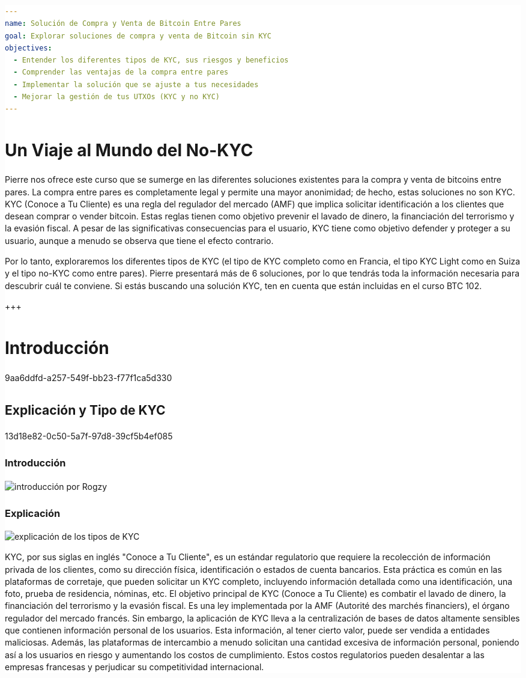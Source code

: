 ```yaml
---
name: Solución de Compra y Venta de Bitcoin Entre Pares
goal: Explorar soluciones de compra y venta de Bitcoin sin KYC
objectives:
  - Entender los diferentes tipos de KYC, sus riesgos y beneficios
  - Comprender las ventajas de la compra entre pares
  - Implementar la solución que se ajuste a tus necesidades
  - Mejorar la gestión de tus UTXOs (KYC y no KYC)
---
```


# Un Viaje al Mundo del No-KYC

Pierre nos ofrece este curso que se sumerge en las diferentes soluciones existentes para la compra y venta de bitcoins entre pares. La compra entre pares es completamente legal y permite una mayor anonimidad; de hecho, estas soluciones no son KYC. KYC (Conoce a Tu Cliente) es una regla del regulador del mercado (AMF) que implica solicitar identificación a los clientes que desean comprar o vender bitcoin. Estas reglas tienen como objetivo prevenir el lavado de dinero, la financiación del terrorismo y la evasión fiscal. A pesar de las significativas consecuencias para el usuario, KYC tiene como objetivo defender y proteger a su usuario, aunque a menudo se observa que tiene el efecto contrario.

Por lo tanto, exploraremos los diferentes tipos de KYC (el tipo de KYC completo como en Francia, el tipo KYC Light como en Suiza y el tipo no-KYC como entre pares). Pierre presentará más de 6 soluciones, por lo que tendrás toda la información necesaria para descubrir cuál te conviene. Si estás buscando una solución KYC, ten en cuenta que están incluidas en el curso BTC 102.

+++

# Introducción
<partId>9aa6ddfd-a257-549f-bb23-f77f1ca5d330</partId>

## Explicación y Tipo de KYC
<chapterId>13d18e82-0c50-5a7f-97d8-39cf5b4ef085</chapterId>

### Introducción

![introducción por Rogzy](https://youtu.be/3AHeKLTK7Sg)

### Explicación

![explicación de los tipos de KYC](https://youtu.be/kDhXoPU1KtM)

KYC, por sus siglas en inglés "Conoce a Tu Cliente", es un estándar regulatorio que requiere la recolección de información privada de los clientes, como su dirección física, identificación o estados de cuenta bancarios. Esta práctica es común en las plataformas de corretaje, que pueden solicitar un KYC completo, incluyendo información detallada como una identificación, una foto, prueba de residencia, nóminas, etc.
El objetivo principal de KYC (Conoce a Tu Cliente) es combatir el lavado de dinero, la financiación del terrorismo y la evasión fiscal. Es una ley implementada por la AMF (Autorité des marchés financiers), el órgano regulador del mercado francés. Sin embargo, la aplicación de KYC lleva a la centralización de bases de datos altamente sensibles que contienen información personal de los usuarios. Esta información, al tener cierto valor, puede ser vendida a entidades maliciosas.
Además, las plataformas de intercambio a menudo solicitan una cantidad excesiva de información personal, poniendo así a los usuarios en riesgo y aumentando los costos de cumplimiento. Estos costos regulatorios pueden desalentar a las empresas francesas y perjudicar su competitividad internacional.
